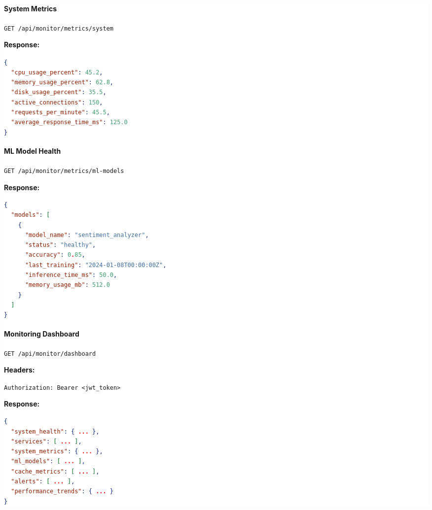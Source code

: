 #### System Metrics
```http
GET /api/monitor/metrics/system
```

**Response:**
```json
{
  "cpu_usage_percent": 45.2,
  "memory_usage_percent": 62.8,
  "disk_usage_percent": 35.5,
  "active_connections": 150,
  "requests_per_minute": 45.5,
  "average_response_time_ms": 125.0
}
```

#### ML Model Health
```http
GET /api/monitor/metrics/ml-models
```

**Response:**
```json
{
  "models": [
    {
      "model_name": "sentiment_analyzer",
      "status": "healthy",
      "accuracy": 0.85,
      "last_training": "2024-01-08T00:00:00Z",
      "inference_time_ms": 50.0,
      "memory_usage_mb": 512.0
    }
  ]
}
```

#### Monitoring Dashboard
```http
GET /api/monitor/dashboard
```

**Headers:**
```
Authorization: Bearer <jwt_token>
```

**Response:**
```json
{
  "system_health": { ... },
  "services": [ ... ],
  "system_metrics": { ... },
  "ml_models": [ ... ],
  "cache_metrics": [ ... ],
  "alerts": [ ... ],
  "performance_trends": { ... }
}
```

